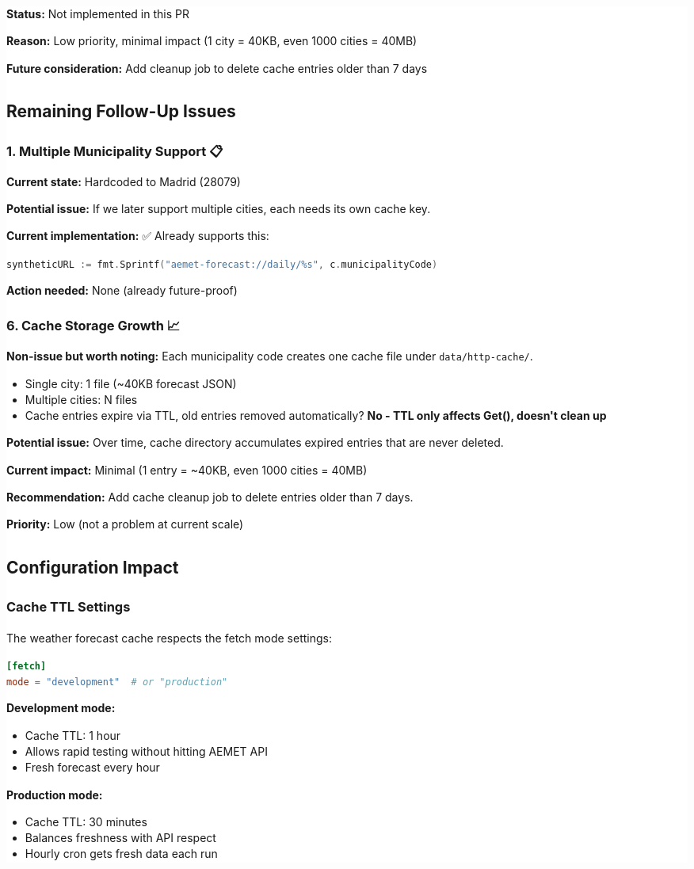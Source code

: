**Status:** Not implemented in this PR

**Reason:** Low priority, minimal impact (1 city = 40KB, even 1000 cities = 40MB)

**Future consideration:** Add cleanup job to delete cache entries older than 7 days

## Remaining Follow-Up Issues

### 1. Multiple Municipality Support 📋

**Current state:** Hardcoded to Madrid (28079)

**Potential issue:** If we later support multiple cities, each needs its own cache key.

**Current implementation:** ✅ Already supports this:
```go
syntheticURL := fmt.Sprintf("aemet-forecast://daily/%s", c.municipalityCode)
```

**Action needed:** None (already future-proof)

### 6. Cache Storage Growth 📈

**Non-issue but worth noting:** Each municipality code creates one cache file under `data/http-cache/`.

- Single city: 1 file (~40KB forecast JSON)
- Multiple cities: N files
- Cache entries expire via TTL, old entries removed automatically? **No - TTL only affects Get(), doesn't clean up**

**Potential issue:** Over time, cache directory accumulates expired entries that are never deleted.

**Current impact:** Minimal (1 entry = ~40KB, even 1000 cities = 40MB)

**Recommendation:** Add cache cleanup job to delete entries older than 7 days.

**Priority:** Low (not a problem at current scale)

## Configuration Impact

### Cache TTL Settings

The weather forecast cache respects the fetch mode settings:

```toml
[fetch]
mode = "development"  # or "production"
```

**Development mode:**
- Cache TTL: 1 hour
- Allows rapid testing without hitting AEMET API
- Fresh forecast every hour

**Production mode:**
- Cache TTL: 30 minutes
- Balances freshness with API respect
- Hourly cron gets fresh data each run
